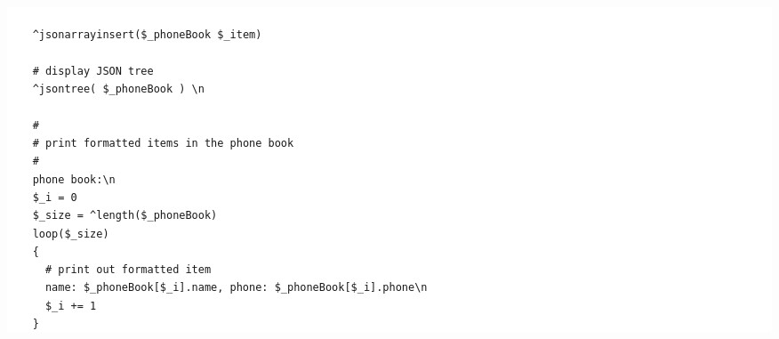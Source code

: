 ```

    ^jsonarrayinsert($_phoneBook $_item)    
    
    # display JSON tree
    ^jsontree( $_phoneBook ) \n

    #
    # print formatted items in the phone book
    #
    phone book:\n
    $_i = 0
    $_size = ^length($_phoneBook)
    loop($_size)
    {
      # print out formatted item
      name: $_phoneBook[$_i].name, phone: $_phoneBook[$_i].phone\n
      $_i += 1
    }
```
        
